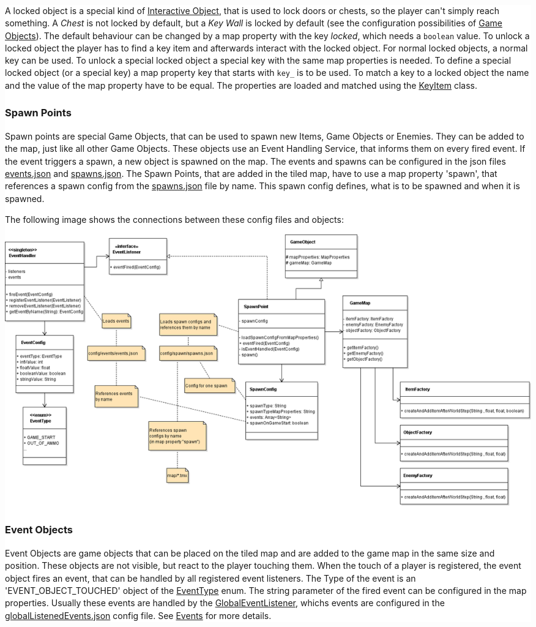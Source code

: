 A locked object is a special kind of [Interactive Object](#interactive-objects), that is used to lock doors or chests, so the player can't simply reach something. A *Chest* is not locked by default, but a *Key Wall* is locked by default (see the configuration possibilities of [Game Objects](#game-objects)). The default behaviour can be changed by a map property with the key *locked*, which needs a `boolean` value. To unlock a locked object the player has to find a key item and afterwards interact with the locked object. For normal locked objects, a normal key can be used. To unlock a special locked object a special key with the same map properties is needed. To define a special locked object (or a special key) a map property key that starts with `key_` is to be used. To match a key to a locked object the name and the value of the map property have to be equal. The properties are loaded and matched using the [KeyItem](core/src/net/jfabricationgames/gdx/character/player/container/data/KeyItem.java) class.

### Spawn Points

Spawn points are special Game Objects, that can be used to spawn new Items, Game Objects or Enemies. They can be added to the map, just like all other Game Objects. These objects use an Event Handling Service, that informs them on every fired event. If the event triggers a spawn, a new object is spawned on the map. The events and spawns can be configured in the json files [events.json](core/assets/config/events/events.json) and [spawns.json](core/assets/config/spawn/spawns.json). The Spawn Points, that are added in the tiled map, have to use a map property 'spawn', that references a spawn config from the [spawns.json](core/assets/config/spawn/spawns.json) file by name. This spawn config defines, what is to be spawned and when it is spawned.

The following image shows the connections between these config files and objects:

![Spawns and Events](core/data/documentation/event_and_spawn_classes.png)

### Event Objects

Event Objects are game objects that can be placed on the tiled map and are added to the game map in the same size and position. These objects are not visible, but react to the player touching them. When the touch of a player is registered, the event object fires an event, that can be handled by all registered event listeners. The Type of the event is an 'EVENT_OBJECT_TOUCHED' object of the [EventType](core/src/net/jfabricationgames/gdx/event/EventType.java) enum. The string parameter of the fired event can be configured in the map properties. Usually these events are handled by the [GlobalEventListener](core/src/net/jfabricationgames/gdx/event/global/GlobalEventListener.java), whichs events are configured in the [globalListenedEvents.json](core/assets/config/events/globalListenedEvents.json) config file. See [Events](#events) for more details.
